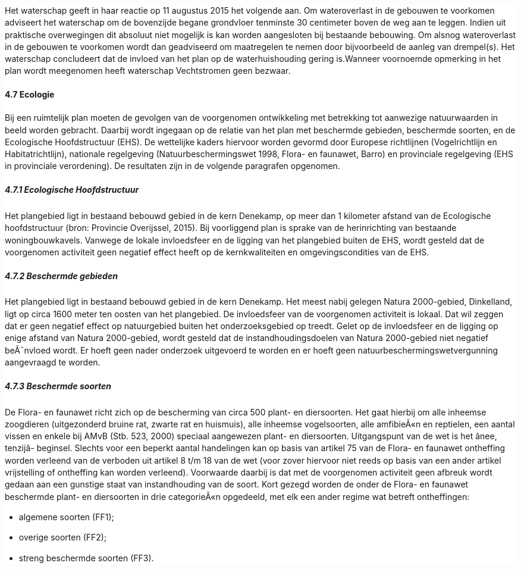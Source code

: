 Het waterschap geeft in haar reactie op 11 augustus 2015 het volgende aan. Om wateroverlast in de gebouwen te voorkomen adviseert het waterschap om de bovenzijde begane grondvloer tenminste 30 centimeter boven de weg aan te leggen. Indien uit praktische overwegingen dit absoluut niet mogelijk is kan worden aangesloten bij bestaande bebouwing. Om alsnog wateroverlast in de gebouwen te voorkomen wordt dan geadviseerd om maatregelen te nemen door bijvoorbeeld de aanleg van drempel(s). Het waterschap concludeert dat de invloed van het plan op de waterhuishouding gering is.Wanneer voornoemde opmerking in het plan wordt meegenomen heeft waterschap Vechtstromen geen bezwaar.

#### 4\.7 Ecologie

Bij een ruimtelijk plan moeten de gevolgen van de voorgenomen ontwikkeling met betrekking tot aanwezige natuurwaarden in beeld worden gebracht. Daarbij wordt ingegaan op de relatie van het plan met beschermde gebieden, beschermde soorten, en de Ecologische Hoofdstructuur (EHS). De wettelijke kaders hiervoor worden gevormd door Europese richtlijnen (Vogelrichtlijn en Habitatrichtlijn), nationale regelgeving (Natuurbeschermingswet 1998, Flora\- en faunawet, Barro) en provinciale regelgeving (EHS in provinciale verordening). De resultaten zijn in de volgende paragrafen opgenomen.

##### 4\.7\.1 Ecologische Hoofdstructuur

Het plangebied ligt in bestaand bebouwd gebied in de kern Denekamp, op meer dan 1 kilometer afstand van de Ecologische hoofdstructuur (bron: Provincie Overijssel, 2015\). Bij voorliggend plan is sprake van de herinrichting van bestaande woningbouwkavels. Vanwege de lokale invloedsfeer en de ligging van het plangebied buiten de EHS, wordt gesteld dat de voorgenomen activiteit geen negatief effect heeft op de kernkwaliteiten en omgevingscondities van de EHS.

##### 4\.7\.2 Beschermde gebieden

Het plangebied ligt in bestaand bebouwd gebied in de kern Denekamp. Het meest nabij gelegen Natura 2000\-gebied, Dinkelland, ligt op circa 1600 meter ten oosten van het plangebied. De invloedsfeer van de voorgenomen activiteit is lokaal. Dat wil zeggen dat er geen negatief effect op natuurgebied buiten het onderzoeksgebied op treedt. Gelet op de invloedsfeer en de ligging op enige afstand van Natura 2000\-gebied, wordt gesteld dat de instandhoudingsdoelen van Natura 2000\-gebied niet negatief beÃ¯nvloed wordt. Er hoeft geen nader onderzoek uitgevoerd te worden en er hoeft geen natuurbeschermingswetvergunning aangevraagd te worden.

##### 4\.7\.3 Beschermde soorten

De Flora\- en faunawet richt zich op de bescherming van circa 500 plant\- en diersoorten. Het gaat hierbij om alle inheemse zoogdieren (uitgezonderd bruine rat, zwarte rat en huismuis), alle inheemse vogelsoorten, alle amfibieÃ«n en reptielen, een aantal vissen en enkele bij AMvB (Stb. 523, 2000\) speciaal aangewezen plant\- en diersoorten. Uitgangspunt van de wet is het ânee, tenzijâ\- beginsel. Slechts voor een beperkt aantal handelingen kan op basis van artikel 75 van de Flora\- en faunawet ontheffing worden verleend van de verboden uit artikel 8 t/m 18 van de wet (voor zover hiervoor niet reeds op basis van een ander artikel vrijstelling of ontheffing kan worden verleend). Voorwaarde daarbij is dat met de voorgenomen activiteit geen afbreuk wordt gedaan aan een gunstige staat van instandhouding van de soort. Kort gezegd worden de onder de Flora\- en faunawet beschermde plant\- en diersoorten in drie categorieÃ«n opgedeeld, met elk een ander regime wat betreft ontheffingen:

* algemene soorten (FF1\);

* overige soorten (FF2\);

* streng beschermde soorten (FF3\).
